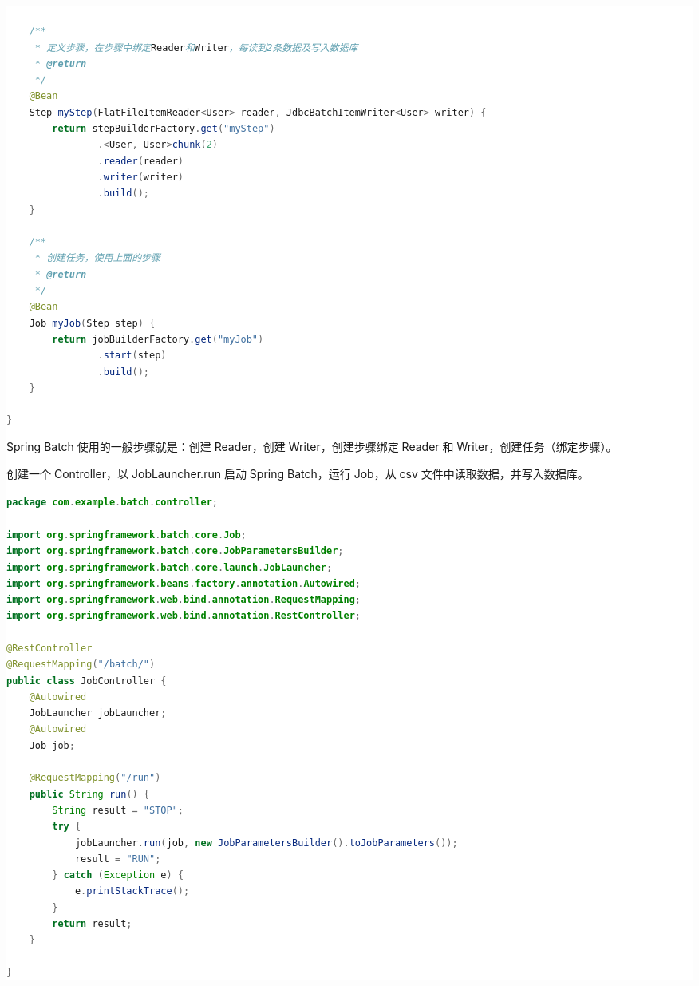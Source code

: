 ```java

	/**
	 * 定义步骤，在步骤中绑定Reader和Writer，每读到2条数据及写入数据库
	 * @return
	 */
	@Bean
	Step myStep(FlatFileItemReader<User> reader, JdbcBatchItemWriter<User> writer) {
		return stepBuilderFactory.get("myStep")
				.<User, User>chunk(2)
				.reader(reader)
				.writer(writer)
				.build();
	}

	/**
	 * 创建任务，使用上面的步骤
	 * @return
	 */
	@Bean
	Job myJob(Step step) {
		return jobBuilderFactory.get("myJob")
				.start(step)
				.build();
	}

}
```

Spring Batch 使用的一般步骤就是：创建 Reader，创建 Writer，创建步骤绑定 Reader 和 Writer，创建任务（绑定步骤）。

创建一个 Controller，以 JobLauncher.run 启动 Spring Batch，运行 Job，从 csv 文件中读取数据，并写入数据库。

```java
package com.example.batch.controller;

import org.springframework.batch.core.Job;
import org.springframework.batch.core.JobParametersBuilder;
import org.springframework.batch.core.launch.JobLauncher;
import org.springframework.beans.factory.annotation.Autowired;
import org.springframework.web.bind.annotation.RequestMapping;
import org.springframework.web.bind.annotation.RestController;

@RestController
@RequestMapping("/batch/")
public class JobController {
	@Autowired
	JobLauncher jobLauncher;
	@Autowired
	Job job;
	
	@RequestMapping("/run")
	public String run() {
		String result = "STOP";
		try {
			jobLauncher.run(job, new JobParametersBuilder().toJobParameters());
			result = "RUN";
		} catch (Exception e) {
			e.printStackTrace();
		}
		return result;
	}

}
```
